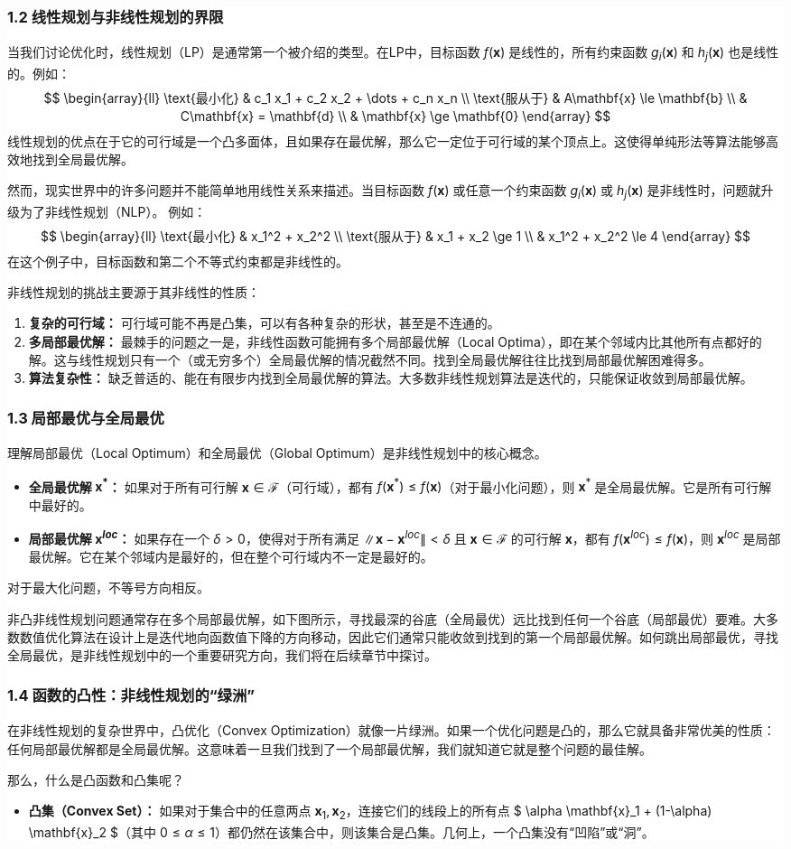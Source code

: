 ### 1.2 线性规划与非线性规划的界限

当我们讨论优化时，线性规划（LP）是通常第一个被介绍的类型。在LP中，目标函数 $f(\mathbf{x})$ 是线性的，所有约束函数 $g_i(\mathbf{x})$ 和 $h_j(\mathbf{x})$ 也是线性的。例如：
$$
\begin{array}{ll}
\text{最小化} & c_1 x_1 + c_2 x_2 + \dots + c_n x_n \\
\text{服从于} & A\mathbf{x} \le \mathbf{b} \\
& C\mathbf{x} = \mathbf{d} \\
& \mathbf{x} \ge \mathbf{0}
\end{array}
$$
线性规划的优点在于它的可行域是一个凸多面体，且如果存在最优解，那么它一定位于可行域的某个顶点上。这使得单纯形法等算法能够高效地找到全局最优解。

然而，现实世界中的许多问题并不能简单地用线性关系来描述。当目标函数 $f(\mathbf{x})$ 或任意一个约束函数 $g_i(\mathbf{x})$ 或 $h_j(\mathbf{x})$ 是非线性时，问题就升级为了非线性规划（NLP）。
例如：
$$
\begin{array}{ll}
\text{最小化} & x_1^2 + x_2^2 \\
\text{服从于} & x_1 + x_2 \ge 1 \\
& x_1^2 + x_2^2 \le 4
\end{array}
$$
在这个例子中，目标函数和第二个不等式约束都是非线性的。

非线性规划的挑战主要源于其非线性的性质：
1.  **复杂的可行域：** 可行域可能不再是凸集，可以有各种复杂的形状，甚至是不连通的。
2.  **多局部最优解：** 最棘手的问题之一是，非线性函数可能拥有多个局部最优解（Local Optima），即在某个邻域内比其他所有点都好的解。这与线性规划只有一个（或无穷多个）全局最优解的情况截然不同。找到全局最优解往往比找到局部最优解困难得多。
3.  **算法复杂性：** 缺乏普适的、能在有限步内找到全局最优解的算法。大多数非线性规划算法是迭代的，只能保证收敛到局部最优解。

### 1.3 局部最优与全局最优

理解局部最优（Local Optimum）和全局最优（Global Optimum）是非线性规划中的核心概念。

*   **全局最优解 $\mathbf{x}^*$：** 如果对于所有可行解 $\mathbf{x} \in \mathcal{F}$（可行域），都有 $f(\mathbf{x}^*) \le f(\mathbf{x})$（对于最小化问题），则 $\mathbf{x}^*$ 是全局最优解。它是所有可行解中最好的。

*   **局部最优解 $\mathbf{x}^{loc}$：** 如果存在一个 $\delta > 0$，使得对于所有满足 $\|\mathbf{x} - \mathbf{x}^{loc}\| < \delta$ 且 $\mathbf{x} \in \mathcal{F}$ 的可行解 $\mathbf{x}$，都有 $f(\mathbf{x}^{loc}) \le f(\mathbf{x})$，则 $\mathbf{x}^{loc}$ 是局部最优解。它在某个邻域内是最好的，但在整个可行域内不一定是最好的。

对于最大化问题，不等号方向相反。

非凸非线性规划问题通常存在多个局部最优解，如下图所示，寻找最深的谷底（全局最优）远比找到任何一个谷底（局部最优）要难。大多数数值优化算法在设计上是迭代地向函数值下降的方向移动，因此它们通常只能收敛到找到的第一个局部最优解。如何跳出局部最优，寻找全局最优，是非线性规划中的一个重要研究方向，我们将在后续章节中探讨。

### 1.4 函数的凸性：非线性规划的“绿洲”

在非线性规划的复杂世界中，凸优化（Convex Optimization）就像一片绿洲。如果一个优化问题是凸的，那么它就具备非常优美的性质：任何局部最优解都是全局最优解。这意味着一旦我们找到了一个局部最优解，我们就知道它就是整个问题的最佳解。

那么，什么是凸函数和凸集呢？
*   **凸集（Convex Set）：** 如果对于集合中的任意两点 $\mathbf{x}_1, \mathbf{x}_2$，连接它们的线段上的所有点 $ \alpha \mathbf{x}_1 + (1-\alpha) \mathbf{x}_2 $（其中 $0 \le \alpha \le 1$）都仍然在该集合中，则该集合是凸集。几何上，一个凸集没有“凹陷”或“洞”。
